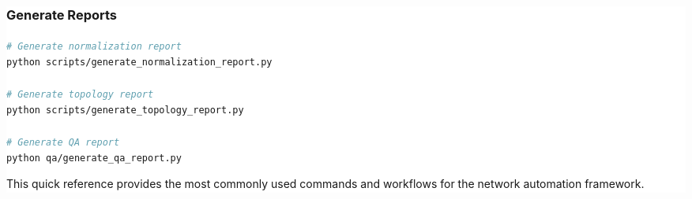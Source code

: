 ### Generate Reports
```bash
# Generate normalization report
python scripts/generate_normalization_report.py

# Generate topology report
python scripts/generate_topology_report.py

# Generate QA report
python qa/generate_qa_report.py
```

This quick reference provides the most commonly used commands and workflows for the network automation framework. 